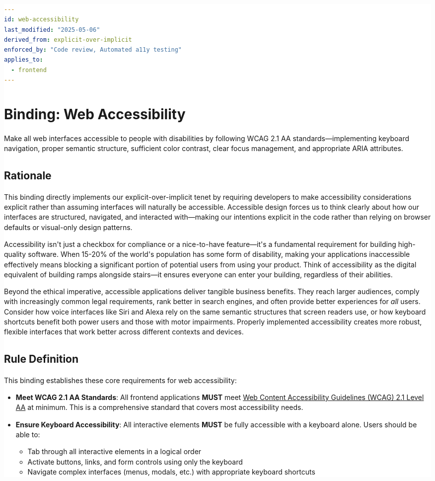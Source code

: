 ```yaml
---
id: web-accessibility
last_modified: "2025-05-06"
derived_from: explicit-over-implicit
enforced_by: "Code review, Automated a11y testing"
applies_to:
  - frontend
---
```


# Binding: Web Accessibility

Make all web interfaces accessible to people with disabilities by following WCAG 2.1 AA standards—implementing keyboard navigation, proper semantic structure, sufficient color contrast, clear focus management, and appropriate ARIA attributes.

## Rationale

This binding directly implements our explicit-over-implicit tenet by requiring developers to make accessibility considerations explicit rather than assuming interfaces will naturally be accessible. Accessible design forces us to think clearly about how our interfaces are structured, navigated, and interacted with—making our intentions explicit in the code rather than relying on browser defaults or visual-only design patterns.

Accessibility isn't just a checkbox for compliance or a nice-to-have feature—it's a fundamental requirement for building high-quality software. When 15-20% of the world's population has some form of disability, making your applications inaccessible effectively means blocking a significant portion of potential users from using your product. Think of accessibility as the digital equivalent of building ramps alongside stairs—it ensures everyone can enter your building, regardless of their abilities.

Beyond the ethical imperative, accessible applications deliver tangible business benefits. They reach larger audiences, comply with increasingly common legal requirements, rank better in search engines, and often provide better experiences for *all* users. Consider how voice interfaces like Siri and Alexa rely on the same semantic structures that screen readers use, or how keyboard shortcuts benefit both power users and those with motor impairments. Properly implemented accessibility creates more robust, flexible interfaces that work better across different contexts and devices.

## Rule Definition

This binding establishes these core requirements for web accessibility:

- **Meet WCAG 2.1 AA Standards**: All frontend applications **MUST** meet [Web Content Accessibility Guidelines (WCAG) 2.1 Level AA](https://www.w3.org/WAI/WCAG21/quickref/) at minimum. This is a comprehensive standard that covers most accessibility needs.

- **Ensure Keyboard Accessibility**: All interactive elements **MUST** be fully accessible with a keyboard alone. Users should be able to:
  - Tab through all interactive elements in a logical order
  - Activate buttons, links, and form controls using only the keyboard
  - Navigate complex interfaces (menus, modals, etc.) with appropriate keyboard shortcuts
